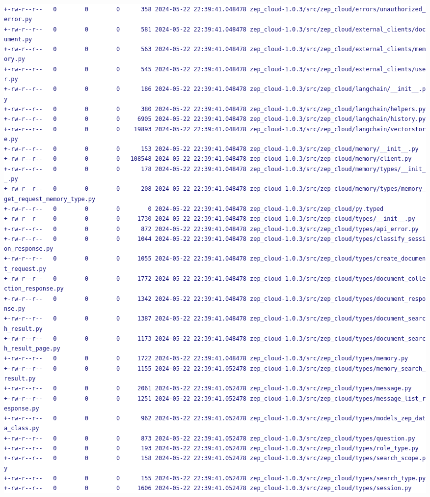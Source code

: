 ```diff
+-rw-r--r--   0        0        0      358 2024-05-22 22:39:41.048478 zep_cloud-1.0.3/src/zep_cloud/errors/unauthorized_error.py
+-rw-r--r--   0        0        0      581 2024-05-22 22:39:41.048478 zep_cloud-1.0.3/src/zep_cloud/external_clients/document.py
+-rw-r--r--   0        0        0      563 2024-05-22 22:39:41.048478 zep_cloud-1.0.3/src/zep_cloud/external_clients/memory.py
+-rw-r--r--   0        0        0      545 2024-05-22 22:39:41.048478 zep_cloud-1.0.3/src/zep_cloud/external_clients/user.py
+-rw-r--r--   0        0        0      186 2024-05-22 22:39:41.048478 zep_cloud-1.0.3/src/zep_cloud/langchain/__init__.py
+-rw-r--r--   0        0        0      380 2024-05-22 22:39:41.048478 zep_cloud-1.0.3/src/zep_cloud/langchain/helpers.py
+-rw-r--r--   0        0        0     6905 2024-05-22 22:39:41.048478 zep_cloud-1.0.3/src/zep_cloud/langchain/history.py
+-rw-r--r--   0        0        0    19893 2024-05-22 22:39:41.048478 zep_cloud-1.0.3/src/zep_cloud/langchain/vectorstore.py
+-rw-r--r--   0        0        0      153 2024-05-22 22:39:41.048478 zep_cloud-1.0.3/src/zep_cloud/memory/__init__.py
+-rw-r--r--   0        0        0   108548 2024-05-22 22:39:41.048478 zep_cloud-1.0.3/src/zep_cloud/memory/client.py
+-rw-r--r--   0        0        0      178 2024-05-22 22:39:41.048478 zep_cloud-1.0.3/src/zep_cloud/memory/types/__init__.py
+-rw-r--r--   0        0        0      208 2024-05-22 22:39:41.048478 zep_cloud-1.0.3/src/zep_cloud/memory/types/memory_get_request_memory_type.py
+-rw-r--r--   0        0        0        0 2024-05-22 22:39:41.048478 zep_cloud-1.0.3/src/zep_cloud/py.typed
+-rw-r--r--   0        0        0     1730 2024-05-22 22:39:41.048478 zep_cloud-1.0.3/src/zep_cloud/types/__init__.py
+-rw-r--r--   0        0        0      872 2024-05-22 22:39:41.048478 zep_cloud-1.0.3/src/zep_cloud/types/api_error.py
+-rw-r--r--   0        0        0     1044 2024-05-22 22:39:41.048478 zep_cloud-1.0.3/src/zep_cloud/types/classify_session_response.py
+-rw-r--r--   0        0        0     1055 2024-05-22 22:39:41.048478 zep_cloud-1.0.3/src/zep_cloud/types/create_document_request.py
+-rw-r--r--   0        0        0     1772 2024-05-22 22:39:41.048478 zep_cloud-1.0.3/src/zep_cloud/types/document_collection_response.py
+-rw-r--r--   0        0        0     1342 2024-05-22 22:39:41.048478 zep_cloud-1.0.3/src/zep_cloud/types/document_response.py
+-rw-r--r--   0        0        0     1387 2024-05-22 22:39:41.048478 zep_cloud-1.0.3/src/zep_cloud/types/document_search_result.py
+-rw-r--r--   0        0        0     1173 2024-05-22 22:39:41.048478 zep_cloud-1.0.3/src/zep_cloud/types/document_search_result_page.py
+-rw-r--r--   0        0        0     1722 2024-05-22 22:39:41.048478 zep_cloud-1.0.3/src/zep_cloud/types/memory.py
+-rw-r--r--   0        0        0     1155 2024-05-22 22:39:41.052478 zep_cloud-1.0.3/src/zep_cloud/types/memory_search_result.py
+-rw-r--r--   0        0        0     2061 2024-05-22 22:39:41.052478 zep_cloud-1.0.3/src/zep_cloud/types/message.py
+-rw-r--r--   0        0        0     1251 2024-05-22 22:39:41.052478 zep_cloud-1.0.3/src/zep_cloud/types/message_list_response.py
+-rw-r--r--   0        0        0      962 2024-05-22 22:39:41.052478 zep_cloud-1.0.3/src/zep_cloud/types/models_zep_data_class.py
+-rw-r--r--   0        0        0      873 2024-05-22 22:39:41.052478 zep_cloud-1.0.3/src/zep_cloud/types/question.py
+-rw-r--r--   0        0        0      193 2024-05-22 22:39:41.052478 zep_cloud-1.0.3/src/zep_cloud/types/role_type.py
+-rw-r--r--   0        0        0      158 2024-05-22 22:39:41.052478 zep_cloud-1.0.3/src/zep_cloud/types/search_scope.py
+-rw-r--r--   0        0        0      155 2024-05-22 22:39:41.052478 zep_cloud-1.0.3/src/zep_cloud/types/search_type.py
+-rw-r--r--   0        0        0     1606 2024-05-22 22:39:41.052478 zep_cloud-1.0.3/src/zep_cloud/types/session.py
```